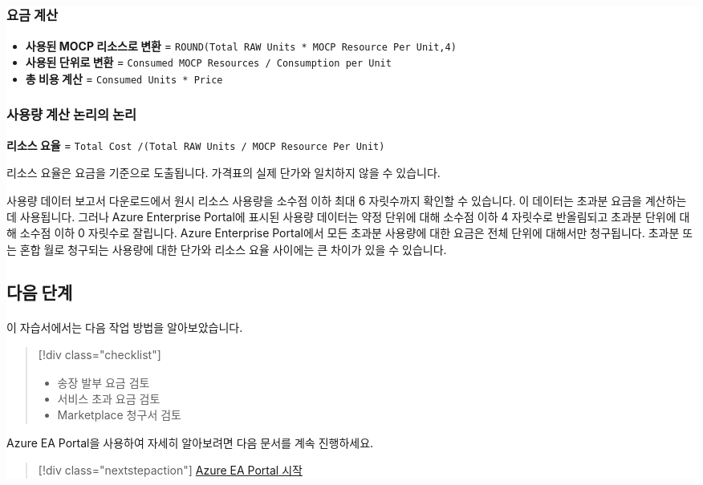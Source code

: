 ### <a name="charges-calculations"></a>요금 계산

- **사용된 MOCP 리소스로 변환** = `ROUND(Total RAW Units * MOCP Resource Per Unit,4)`
- **사용된 단위로 변환** = `Consumed MOCP Resources / Consumption per Unit`
- **총 비용 계산** = `Consumed Units * Price`

### <a name="logic-in-the-usage-calculation-logic"></a>사용량 계산 논리의 논리

**리소스 요율** = `Total Cost /(Total RAW Units / MOCP Resource Per Unit)`

리소스 요율은 요금을 기준으로 도출됩니다. 가격표의 실제 단가와 일치하지 않을 수 있습니다.

사용량 데이터 보고서 다운로드에서 원시 리소스 사용량을 소수점 이하 최대 6 자릿수까지 확인할 수 있습니다. 이 데이터는 초과분 요금을 계산하는 데 사용됩니다. 그러나 Azure Enterprise Portal에 표시된 사용량 데이터는 약정 단위에 대해 소수점 이하 4 자릿수로 반올림되고 초과분 단위에 대해 소수점 이하 0 자릿수로 잘립니다. Azure Enterprise Portal에서 모든 초과분 사용량에 대한 요금은 전체 단위에 대해서만 청구됩니다. 초과분 또는 혼합 월로 청구되는 사용량에 대한 단가와 리소스 요율 사이에는 큰 차이가 있을 수 있습니다.

## <a name="next-steps"></a>다음 단계

이 자습서에서는 다음 작업 방법을 알아보았습니다.

> [!div class="checklist"]
> * 송장 발부 요금 검토
> * 서비스 초과 요금 검토
> * Marketplace 청구서 검토

Azure EA Portal을 사용하여 자세히 알아보려면 다음 문서를 계속 진행하세요.

> [!div class="nextstepaction"]
> [Azure EA Portal 시작](../manage/ea-portal-get-started.md)
